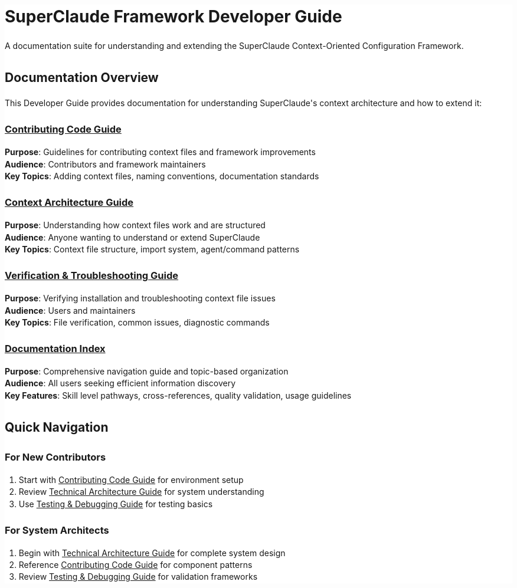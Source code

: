 # SuperClaude Framework Developer Guide

A documentation suite for understanding and extending the SuperClaude Context-Oriented Configuration Framework.

## Documentation Overview

This Developer Guide provides documentation for understanding SuperClaude's context architecture and how to extend it:

### [Contributing Code Guide](contributing-code.md)
**Purpose**: Guidelines for contributing context files and framework improvements  
**Audience**: Contributors and framework maintainers  
**Key Topics**: Adding context files, naming conventions, documentation standards

### [Context Architecture Guide](technical-architecture.md)
**Purpose**: Understanding how context files work and are structured  
**Audience**: Anyone wanting to understand or extend SuperClaude  
**Key Topics**: Context file structure, import system, agent/command patterns

### [Verification & Troubleshooting Guide](testing-debugging.md)
**Purpose**: Verifying installation and troubleshooting context file issues  
**Audience**: Users and maintainers  
**Key Topics**: File verification, common issues, diagnostic commands

### [Documentation Index](documentation-index.md)
**Purpose**: Comprehensive navigation guide and topic-based organization  
**Audience**: All users seeking efficient information discovery  
**Key Features**: Skill level pathways, cross-references, quality validation, usage guidelines

## Quick Navigation

### For New Contributors
1. Start with [Contributing Code Guide](contributing-code.md#development-setup) for environment setup
2. Review [Technical Architecture Guide](technical-architecture.md#architecture-overview) for system understanding  
3. Use [Testing & Debugging Guide](testing-debugging.md#quick-start-testing-tutorial) for testing basics

### For System Architects
1. Begin with [Technical Architecture Guide](technical-architecture.md) for complete system design
2. Reference [Contributing Code Guide](contributing-code.md#architecture-overview) for component patterns
3. Review [Testing & Debugging Guide](testing-debugging.md#integration-testing) for validation frameworks
